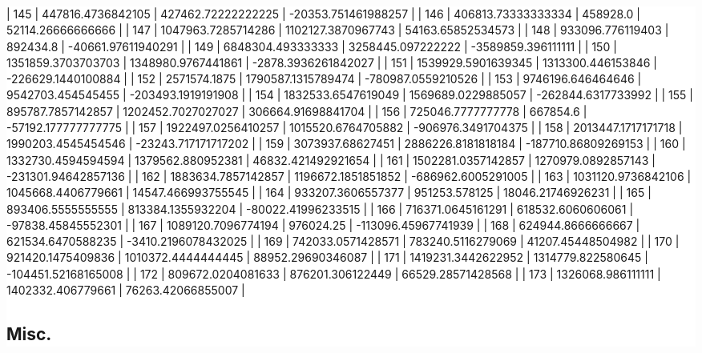 | 145 | 447816.4736842105 | 427462.72222222225 | -20353.751461988257 |
| 146 | 406813.73333333334 | 458928.0 | 52114.26666666666 |
| 147 | 1047963.7285714286 | 1102127.3870967743 | 54163.65852534573 |
| 148 | 933096.776119403 | 892434.8 | -40661.97611940291 |
| 149 | 6848304.493333333 | 3258445.097222222 | -3589859.396111111 |
| 150 | 1351859.3703703703 | 1348980.9767441861 | -2878.3936261842027 |
| 151 | 1539929.5901639345 | 1313300.446153846 | -226629.1440100884 |
| 152 | 2571574.1875 | 1790587.1315789474 | -780987.0559210526 |
| 153 | 9746196.646464646 | 9542703.454545455 | -203493.1919191908 |
| 154 | 1832533.6547619049 | 1569689.0229885057 | -262844.6317733992 |
| 155 | 895787.7857142857 | 1202452.7027027027 | 306664.91698841704 |
| 156 | 725046.7777777778 | 667854.6 | -57192.177777777775 |
| 157 | 1922497.0256410257 | 1015520.6764705882 | -906976.3491704375 |
| 158 | 2013447.1717171718 | 1990203.4545454546 | -23243.717171717202 |
| 159 | 3073937.68627451 | 2886226.8181818184 | -187710.86809269153 |
| 160 | 1332730.4594594594 | 1379562.880952381 | 46832.421492921654 |
| 161 | 1502281.0357142857 | 1270979.0892857143 | -231301.94642857136 |
| 162 | 1883634.7857142857 | 1196672.1851851852 | -686962.6005291005 |
| 163 | 1031120.9736842106 | 1045668.4406779661 | 14547.466993755545 |
| 164 | 933207.3606557377 | 951253.578125 | 18046.21746926231 |
| 165 | 893406.5555555555 | 813384.1355932204 | -80022.41996233515 |
| 166 | 716371.0645161291 | 618532.6060606061 | -97838.45845552301 |
| 167 | 1089120.7096774194 | 976024.25 | -113096.45967741939 |
| 168 | 624944.8666666667 | 621534.6470588235 | -3410.2196078432025 |
| 169 | 742033.0571428571 | 783240.5116279069 | 41207.45448504982 |
| 170 | 921420.1475409836 | 1010372.4444444445 | 88952.29690346087 |
| 171 | 1419231.3442622952 | 1314779.822580645 | -104451.52168165008 |
| 172 | 809672.0204081633 | 876201.306122449 | 66529.28571428568 |
| 173 | 1326068.986111111 | 1402332.406779661 | 76263.42066855007 |

## Misc.

